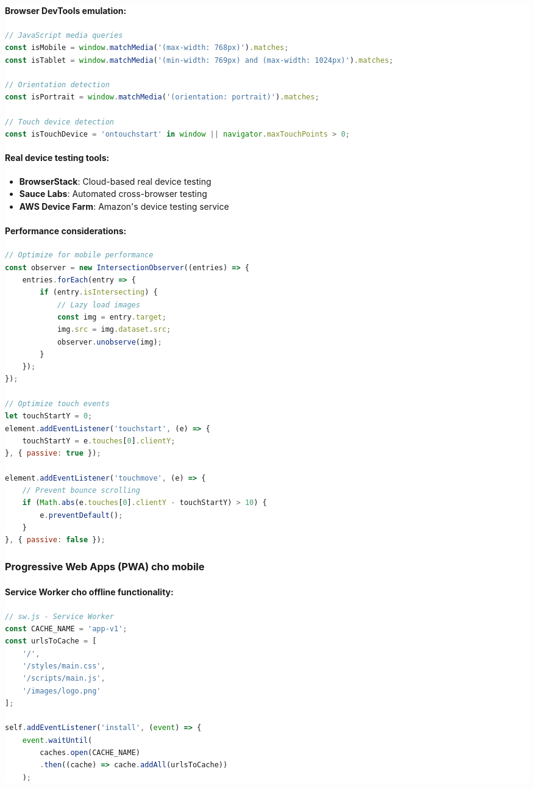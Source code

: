 #### Browser DevTools emulation:
```javascript
// JavaScript media queries
const isMobile = window.matchMedia('(max-width: 768px)').matches;
const isTablet = window.matchMedia('(min-width: 769px) and (max-width: 1024px)').matches;

// Orientation detection
const isPortrait = window.matchMedia('(orientation: portrait)').matches;

// Touch device detection
const isTouchDevice = 'ontouchstart' in window || navigator.maxTouchPoints > 0;
```

#### Real device testing tools:
- **BrowserStack**: Cloud-based real device testing
- **Sauce Labs**: Automated cross-browser testing
- **AWS Device Farm**: Amazon's device testing service

#### Performance considerations:
```javascript
// Optimize for mobile performance
const observer = new IntersectionObserver((entries) => {
    entries.forEach(entry => {
        if (entry.isIntersecting) {
            // Lazy load images
            const img = entry.target;
            img.src = img.dataset.src;
            observer.unobserve(img);
        }
    });
});

// Optimize touch events
let touchStartY = 0;
element.addEventListener('touchstart', (e) => {
    touchStartY = e.touches[0].clientY;
}, { passive: true });

element.addEventListener('touchmove', (e) => {
    // Prevent bounce scrolling
    if (Math.abs(e.touches[0].clientY - touchStartY) > 10) {
        e.preventDefault();
    }
}, { passive: false });
```

### Progressive Web Apps (PWA) cho mobile

#### Service Worker cho offline functionality:
```javascript
// sw.js - Service Worker
const CACHE_NAME = 'app-v1';
const urlsToCache = [
    '/',
    '/styles/main.css',
    '/scripts/main.js',
    '/images/logo.png'
];

self.addEventListener('install', (event) => {
    event.waitUntil(
        caches.open(CACHE_NAME)
        .then((cache) => cache.addAll(urlsToCache))
    );
```